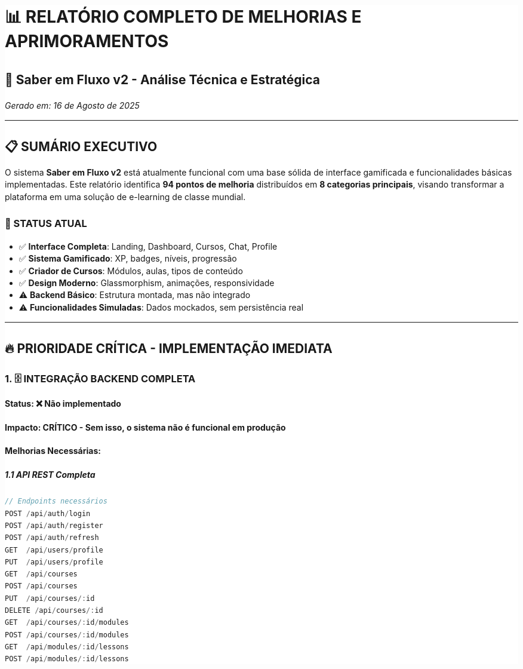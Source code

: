 # 📊 RELATÓRIO COMPLETO DE MELHORIAS E APRIMORAMENTOS
## 🚀 Saber em Fluxo v2 - Análise Técnica e Estratégica

*Gerado em: 16 de Agosto de 2025*

---

## 📋 SUMÁRIO EXECUTIVO

O sistema **Saber em Fluxo v2** está atualmente funcional com uma base sólida de interface gamificada e funcionalidades básicas implementadas. Este relatório identifica **94 pontos de melhoria** distribuídos em **8 categorias principais**, visando transformar a plataforma em uma solução de e-learning de classe mundial.

### 🎯 STATUS ATUAL
- ✅ **Interface Completa**: Landing, Dashboard, Cursos, Chat, Profile
- ✅ **Sistema Gamificado**: XP, badges, níveis, progressão
- ✅ **Criador de Cursos**: Módulos, aulas, tipos de conteúdo
- ✅ **Design Moderno**: Glassmorphism, animações, responsividade
- ⚠️ **Backend Básico**: Estrutura montada, mas não integrado
- ⚠️ **Funcionalidades Simuladas**: Dados mockados, sem persistência real

---

## 🔥 PRIORIDADE CRÍTICA - IMPLEMENTAÇÃO IMEDIATA

### 1. 🗄️ **INTEGRAÇÃO BACKEND COMPLETA**
#### **Status**: ❌ Não implementado
#### **Impacto**: CRÍTICO - Sem isso, o sistema não é funcional em produção

**Melhorias Necessárias:**

##### **1.1 API REST Completa**
```typescript
// Endpoints necessários
POST /api/auth/login
POST /api/auth/register
POST /api/auth/refresh
GET  /api/users/profile
PUT  /api/users/profile
GET  /api/courses
POST /api/courses
PUT  /api/courses/:id
DELETE /api/courses/:id
GET  /api/courses/:id/modules
POST /api/courses/:id/modules
GET  /api/modules/:id/lessons
POST /api/modules/:id/lessons
```
